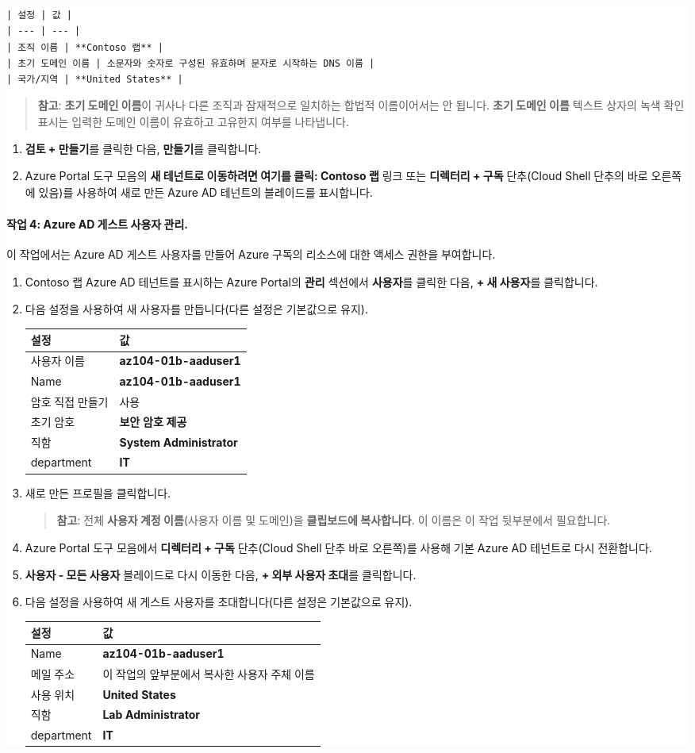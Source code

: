     | 설정 | 값 |
    | --- | --- |
    | 조직 이름 | **Contoso 랩** |
    | 초기 도메인 이름 | 소문자와 숫자로 구성된 유효하며 문자로 시작하는 DNS 이름 | 
    | 국가/지역 | **United States** |

   > **참고**: **초기 도메인 이름**이 귀사나 다른 조직과 잠재적으로 일치하는 합법적 이름이어서는 안 됩니다. **초기 도메인 이름** 텍스트 상자의 녹색 확인 표시는 입력한 도메인 이름이 유효하고 고유한지 여부를 나타냅니다.

1. **검토 + 만들기**를 클릭한 다음, **만들기**를 클릭합니다.

1. Azure Portal 도구 모음의 **새 테넌트로 이동하려면 여기를 클릭: Contoso 랩** 링크 또는 **디렉터리 + 구독** 단추(Cloud Shell 단추의 바로 오른쪽에 있음)를 사용하여 새로 만든 Azure AD 테넌트의 블레이드를 표시합니다.

#### <a name="task-4-manage-azure-ad-guest-users"></a>작업 4: Azure AD 게스트 사용자 관리.

이 작업에서는 Azure AD 게스트 사용자를 만들어 Azure 구독의 리소스에 대한 액세스 권한을 부여합니다.

1. Contoso 랩 Azure AD 테넌트를 표시하는 Azure Portal의 **관리** 섹션에서 **사용자**를 클릭한 다음, **+ 새 사용자**를 클릭합니다.

1. 다음 설정을 사용하여 새 사용자를 만듭니다(다른 설정은 기본값으로 유지).

    | 설정 | 값 |
    | --- | --- |
    | 사용자 이름 | **az104-01b-aaduser1** |
    | Name | **az104-01b-aaduser1** |
    | 암호 직접 만들기 | 사용 |
    | 초기 암호 | **보안 암호 제공** |
    | 직함 | **System Administrator** |
    | department | **IT** |

1. 새로 만든 프로필을 클릭합니다.

    >**참고**: 전체 **사용자 계정 이름**(사용자 이름 및 도메인)을 **클립보드에 복사합니다**. 이 이름은 이 작업 뒷부분에서 필요합니다.

1. Azure Portal 도구 모음에서 **디렉터리 + 구독** 단추(Cloud Shell 단추 바로 오른쪽)를 사용해 기본 Azure AD 테넌트로 다시 전환합니다.

1. **사용자 - 모든 사용자** 블레이드로 다시 이동한 다음, **+ 외부 사용자 초대**를 클릭합니다.

1. 다음 설정을 사용하여 새 게스트 사용자를 초대합니다(다른 설정은 기본값으로 유지).

    | 설정 | 값 |
    | --- | --- |
    | Name | **az104-01b-aaduser1** |
    | 메일 주소 | 이 작업의 앞부분에서 복사한 사용자 주체 이름 |
    | 사용 위치 | **United States** |
    | 직함 | **Lab Administrator** |
    | department | **IT** |
